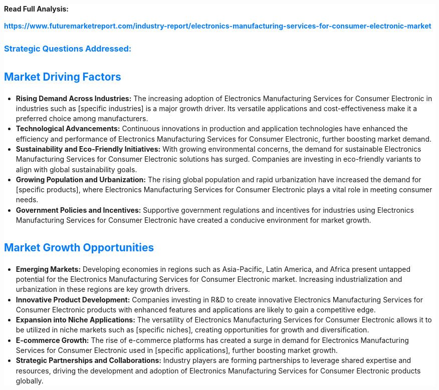 <section>
<p><strong>Read Full Analysis: </strong></p><a href="https://www.futuremarketreport.com/industry-report/electronics-manufacturing-services-for-consumer-electronic-market" style="color: #007BFF; text-decoration: none;"><strong>https://www.futuremarketreport.com/industry-report/electronics-manufacturing-services-for-consumer-electronic-market</strong></a>
<h3 style="color: #007BFF;">Strategic Questions Addressed:</h3>
</section>

<section id="driving-factors">
<h2 style="color: #007BFF;">Market Driving Factors</h2>
<ul>
<li><strong>Rising Demand Across Industries:</strong> The increasing adoption of Electronics Manufacturing Services for Consumer Electronic in industries such as [specific industries] is a major growth driver. Its versatile applications and cost-effectiveness make it a preferred choice among manufacturers.</li>
<li><strong>Technological Advancements:</strong> Continuous innovations in production and application technologies have enhanced the efficiency and performance of Electronics Manufacturing Services for Consumer Electronic, further boosting market demand.</li>
<li><strong>Sustainability and Eco-Friendly Initiatives:</strong> With growing environmental concerns, the demand for sustainable Electronics Manufacturing Services for Consumer Electronic solutions has surged. Companies are investing in eco-friendly variants to align with global sustainability goals.</li>
<li><strong>Growing Population and Urbanization:</strong> The rising global population and rapid urbanization have increased the demand for [specific products], where Electronics Manufacturing Services for Consumer Electronic plays a vital role in meeting consumer needs.</li>
<li><strong>Government Policies and Incentives:</strong> Supportive government regulations and incentives for industries using Electronics Manufacturing Services for Consumer Electronic have created a conducive environment for market growth.</li>
</ul>
</section>

<section id="growth-opportunities">
<h2 style="color: #007BFF;">Market Growth Opportunities</h2>
<ul>
<li><strong>Emerging Markets:</strong> Developing economies in regions such as Asia-Pacific, Latin America, and Africa present untapped potential for the Electronics Manufacturing Services for Consumer Electronic market. Increasing industrialization and urbanization in these regions are key growth drivers.</li>
<li><strong>Innovative Product Development:</strong> Companies investing in R&D to create innovative Electronics Manufacturing Services for Consumer Electronic products with enhanced features and applications are likely to gain a competitive edge.</li>
<li><strong>Expansion into Niche Applications:</strong> The versatility of Electronics Manufacturing Services for Consumer Electronic allows it to be utilized in niche markets such as [specific niches], creating opportunities for growth and diversification.</li>
<li><strong>E-commerce Growth:</strong> The rise of e-commerce platforms has created a surge in demand for Electronics Manufacturing Services for Consumer Electronic used in [specific applications], further boosting market growth.</li>
<li><strong>Strategic Partnerships and Collaborations:</strong> Industry players are forming partnerships to leverage shared expertise and resources, driving the development and adoption of Electronics Manufacturing Services for Consumer Electronic products globally.</li>
</ul>
</section>

